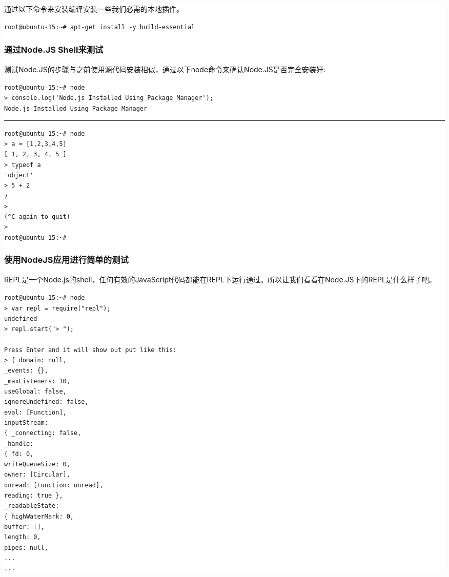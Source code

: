 通过以下命令来安装编译安装一些我们必需的本地插件。

    root@ubuntu-15:~# apt-get install -y build-essential

### 通过Node.JS Shell来测试 ###

测试Node.JS的步骤与之前使用源代码安装相似，通过以下node命令来确认Node.JS是否完全安装好:

    root@ubuntu-15:~# node
    > console.log('Node.js Installed Using Package Manager');
    Node.js Installed Using Package Manager

----------

    root@ubuntu-15:~# node
    > a = [1,2,3,4,5]
    [ 1, 2, 3, 4, 5 ]
    > typeof a
    'object'
    > 5 + 2
    7
    >
    (^C again to quit)
    >
    root@ubuntu-15:~#

### 使用NodeJS应用进行简单的测试 ###

REPL是一个Node.js的shell，任何有效的JavaScript代码都能在REPL下运行通过。所以让我们看看在Node.JS下的REPL是什么样子吧。

    root@ubuntu-15:~# node
    > var repl = require("repl");
    undefined
    > repl.start("> ");

    Press Enter and it will show out put like this:
    > { domain: null,
    _events: {},
    _maxListeners: 10,
    useGlobal: false,
    ignoreUndefined: false,
    eval: [Function],
    inputStream:
    { _connecting: false,
    _handle:
    { fd: 0,
    writeQueueSize: 0,
    owner: [Circular],
    onread: [Function: onread],
    reading: true },
    _readableState:
    { highWaterMark: 0,
    buffer: [],
    length: 0,
    pipes: null,
    ...
    ...
